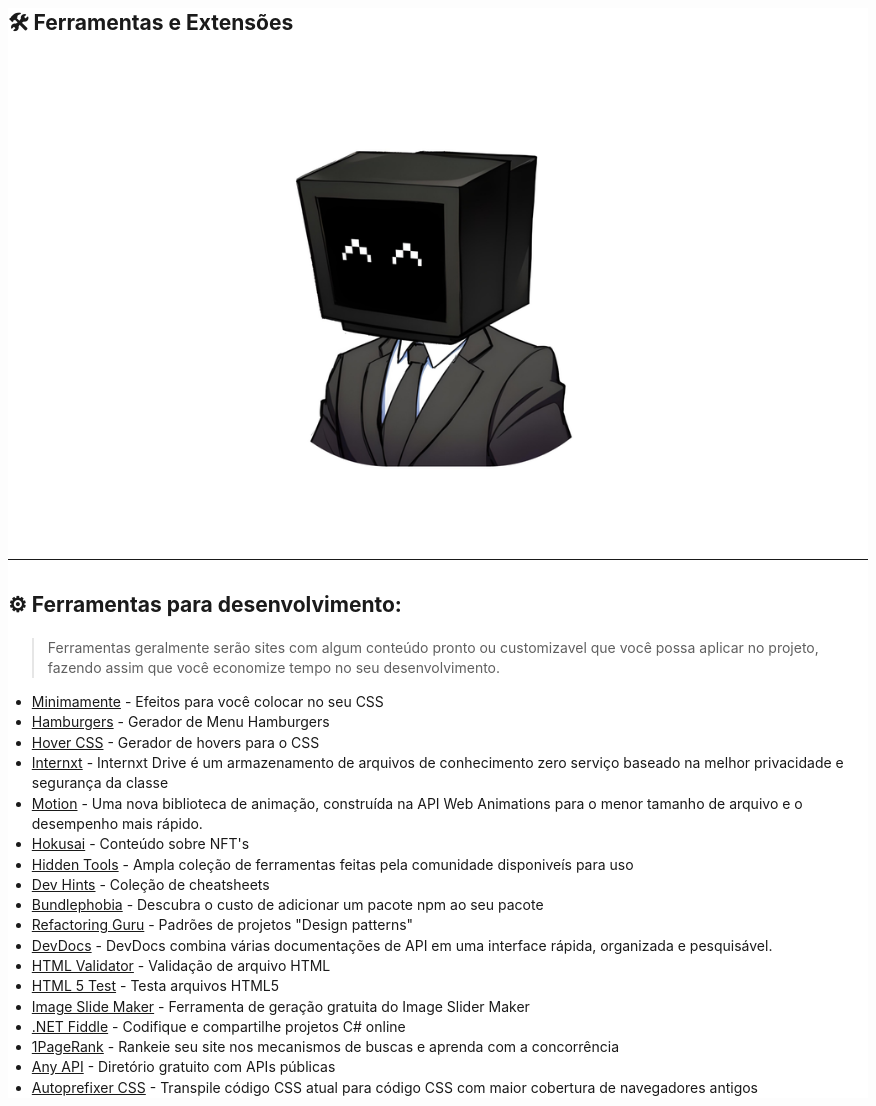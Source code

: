 ## 🛠️ Ferramentas e Extensões

![Ferramentas e Extensões](./images/guia.jpg)
<hr>

## ⚙️ Ferramentas para desenvolvimento:
> Ferramentas geralmente serão sites com algum conteúdo pronto ou customizavel que você possa aplicar no projeto, fazendo assim que você economize tempo no seu desenvolvimento.

- [Minimamente](https://www.minimamente.com/project/magic/) - Efeitos para você colocar no seu CSS <br>
- [Hamburgers](https://jonsuh.com/hamburgers/) - Gerador de Menu Hamburgers <br> 
- [Hover CSS](https://ianlunn.github.io/Hover/) - Gerador de hovers para o CSS <br>
- [Internxt](https://internxt.com/) - Internxt Drive é um armazenamento de arquivos de conhecimento zero serviço baseado na melhor privacidade e segurança da classe <br>
- [Motion](https://motion.dev/) - Uma nova biblioteca de animação, construída na API Web Animations para o menor tamanho de arquivo e o desempenho mais rápido. <br>
- [Hokusai](https://hokusai.app/) - Conteúdo sobre NFT's <br>
- [Hidden Tools](https://hiddentools.dev) - Ampla coleção de ferramentas feitas pela comunidade disponiveís para uso <br>
- [Dev Hints](https://devhints.io) - Coleção de cheatsheets <br>
- [Bundlephobia](https://bundlephobia.com) - Descubra o custo de adicionar um pacote npm ao seu pacote <br>
- [Refactoring Guru](https://refactoring.guru/pt-br/design-patterns) - Padrões de projetos "Design patterns" <br>
- [DevDocs](https://devdocs.io/) - DevDocs combina várias documentações de API em uma interface rápida, organizada e pesquisável. <br>
- [HTML Validator](https://www.freeformatter.com/html-validator.html) - Validação de arquivo HTML <br>
- [HTML 5 Test](https://html5test.com/index.html) - Testa arquivos HTML5 <br>
- [Image Slide Maker](https://imageslidermaker.com/v2) - Ferramenta de geração gratuita do Image Slider Maker <br>
- [.NET Fiddle](https://dotnetfiddle.net/) - Codifique e compartilhe projetos C# online <br>
- [1PageRank](http://www.1pagerank.com/) - Rankeie seu site nos mecanismos de buscas e aprenda com a concorrência <br>
- [Any API](https://any-api.com/) - Diretório gratuito com APIs públicas <br>
- [Autoprefixer CSS](http://autoprefixer.github.io/) - Transpile código CSS atual para código CSS com maior cobertura de navegadores antigos <br>